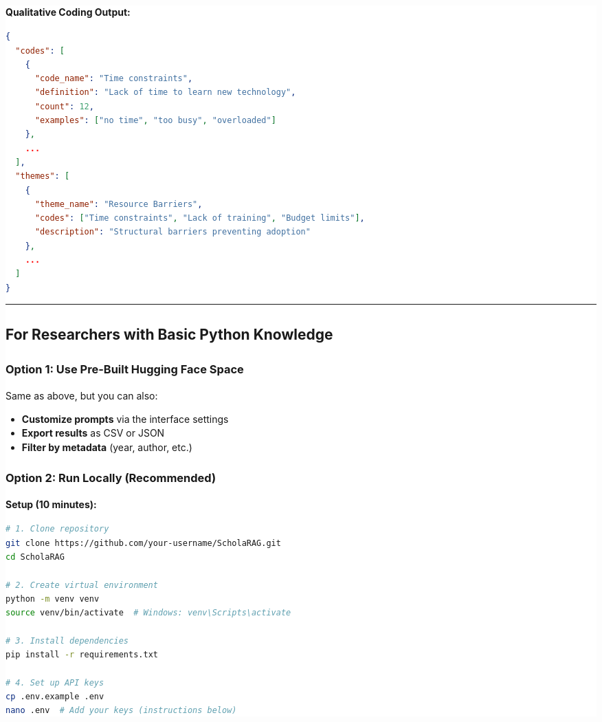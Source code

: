 **Qualitative Coding Output:**
```json
{
  "codes": [
    {
      "code_name": "Time constraints",
      "definition": "Lack of time to learn new technology",
      "count": 12,
      "examples": ["no time", "too busy", "overloaded"]
    },
    ...
  ],
  "themes": [
    {
      "theme_name": "Resource Barriers",
      "codes": ["Time constraints", "Lack of training", "Budget limits"],
      "description": "Structural barriers preventing adoption"
    },
    ...
  ]
}
```

---

## For Researchers with Basic Python Knowledge

### Option 1: Use Pre-Built Hugging Face Space

Same as above, but you can also:
- **Customize prompts** via the interface settings
- **Export results** as CSV or JSON
- **Filter by metadata** (year, author, etc.)

### Option 2: Run Locally (Recommended)

**Setup (10 minutes):**

```bash
# 1. Clone repository
git clone https://github.com/your-username/ScholaRAG.git
cd ScholaRAG

# 2. Create virtual environment
python -m venv venv
source venv/bin/activate  # Windows: venv\Scripts\activate

# 3. Install dependencies
pip install -r requirements.txt

# 4. Set up API keys
cp .env.example .env
nano .env  # Add your keys (instructions below)
```
